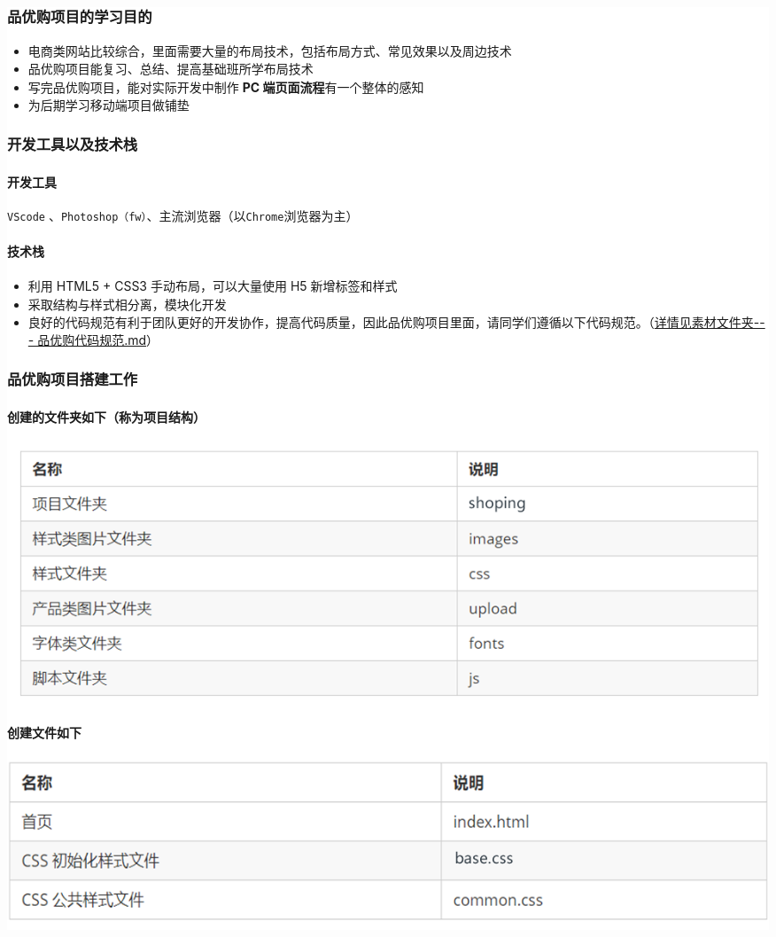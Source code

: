 ### 品优购项目的学习目的

- 电商类网站比较综合，里面需要大量的布局技术，包括布局方式、常见效果以及周边技术
- 品优购项目能复习、总结、提高基础班所学布局技术
- 写完品优购项目，能对实际开发中制作 **PC 端页面流程**有一个整体的感知
- 为后期学习移动端项目做铺垫

### 开发工具以及技术栈

#### 开发工具

`VScode`  、`Photoshop（fw）`、主流浏览器（以`Chrome`浏览器为主）

#### 技术栈

- 利用 HTML5 + CSS3 手动布局，可以大量使用 H5 新增标签和样式 
- 采取结构与样式相分离，模块化开发
- 良好的代码规范有利于团队更好的开发协作，提高代码质量，因此品优购项目里面，请同学们遵循以下代码规范。（[详情见素材文件夹--- 品优购代码规范.md](./品优购代码规范.md)）

### 品优购项目搭建工作

#### 创建的文件夹如下（称为项目结构）

![](../images/文件夹.png)

#### 创建文件如下

![](../images/文件.png)
